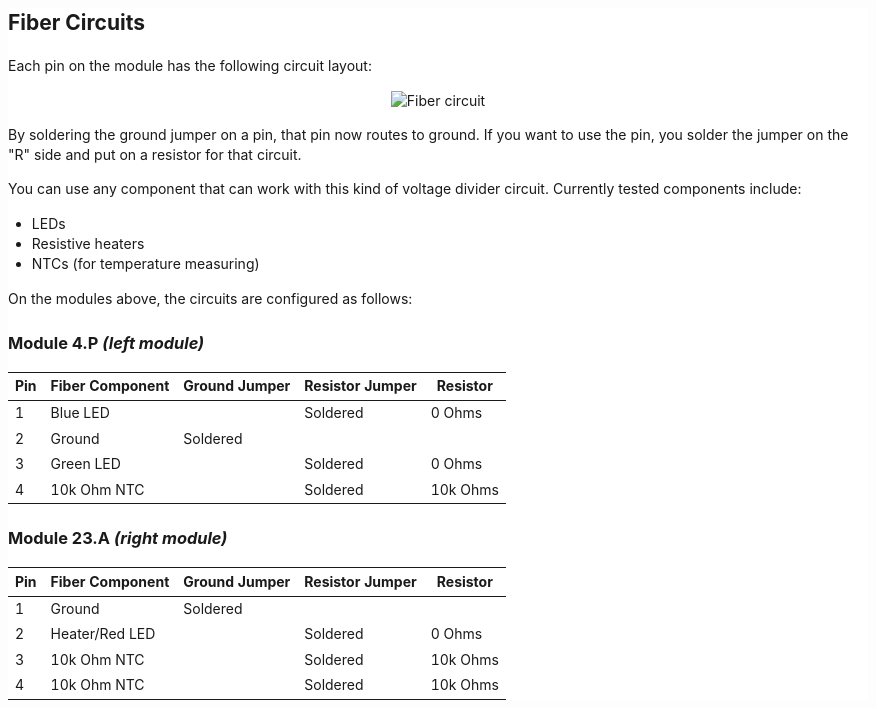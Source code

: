 ## Fiber Circuits

Each pin on the module has the following circuit layout:

<p align="center">
    <img src='{{ "/assets/img/modules/information/Fiber01.png"  |  relative_url }}' alt='Fiber circuit' width="60%">
</p>

By soldering the ground jumper on a pin, that pin now routes to ground. If you want to use the pin, you solder the jumper on the "R" side and put on a resistor for that circuit.

You can use any component that can work with this kind of voltage divider circuit. Currently tested components include:
* LEDs
* Resistive heaters
* NTCs (for temperature measuring)

On the modules above, the circuits are configured as follows:

### Module 4.P *(left module)*

| Pin | Fiber Component | Ground Jumper | Resistor Jumper | Resistor | 
|  ---  |  ---  |  ---  |  ---  |  ---  | 
| 1 | Blue LED |  | Soldered | 0 Ohms | 
| 2 | Ground | Soldered |  |  | 
| 3 | Green LED |  | Soldered | 0 Ohms | 
| 4 | 10k Ohm NTC |  | Soldered | 10k Ohms | 

### Module 23.A *(right module)*

| Pin | Fiber Component | Ground Jumper | Resistor Jumper | Resistor | 
|  ---  |  ---  |  ---  |  ---  |  ---  | 
| 1 | Ground | Soldered |  |  | 
| 2 | Heater/Red LED |  | Soldered | 0 Ohms | 
| 3 | 10k Ohm NTC |  | Soldered | 10k Ohms | 
| 4 | 10k Ohm NTC |  | Soldered | 10k Ohms | 

